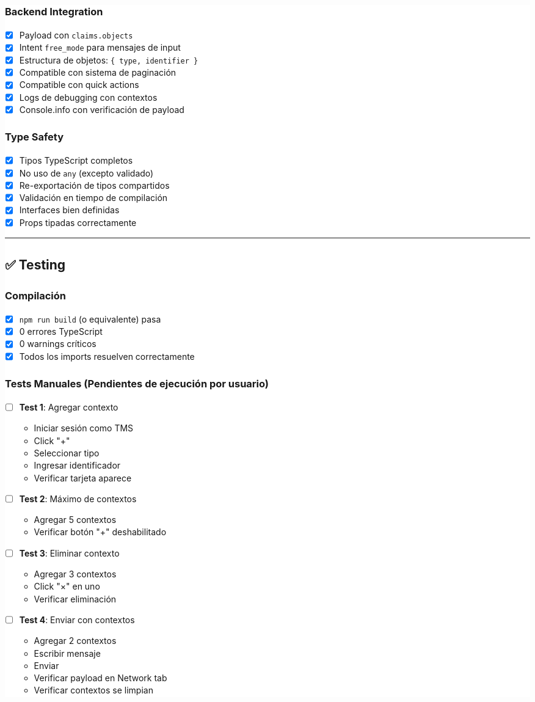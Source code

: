### Backend Integration
- [x] Payload con `claims.objects`
- [x] Intent `free_mode` para mensajes de input
- [x] Estructura de objetos: `{ type, identifier }`
- [x] Compatible con sistema de paginación
- [x] Compatible con quick actions
- [x] Logs de debugging con contextos
- [x] Console.info con verificación de payload

### Type Safety
- [x] Tipos TypeScript completos
- [x] No uso de `any` (excepto validado)
- [x] Re-exportación de tipos compartidos
- [x] Validación en tiempo de compilación
- [x] Interfaces bien definidas
- [x] Props tipadas correctamente

---

## ✅ Testing

### Compilación
- [x] `npm run build` (o equivalente) pasa
- [x] 0 errores TypeScript
- [x] 0 warnings críticos
- [x] Todos los imports resuelven correctamente

### Tests Manuales (Pendientes de ejecución por usuario)
- [ ] **Test 1**: Agregar contexto
  - Iniciar sesión como TMS
  - Click "+"
  - Seleccionar tipo
  - Ingresar identificador
  - Verificar tarjeta aparece

- [ ] **Test 2**: Máximo de contextos
  - Agregar 5 contextos
  - Verificar botón "+" deshabilitado

- [ ] **Test 3**: Eliminar contexto
  - Agregar 3 contextos
  - Click "×" en uno
  - Verificar eliminación

- [ ] **Test 4**: Enviar con contextos
  - Agregar 2 contextos
  - Escribir mensaje
  - Enviar
  - Verificar payload en Network tab
  - Verificar contextos se limpian
